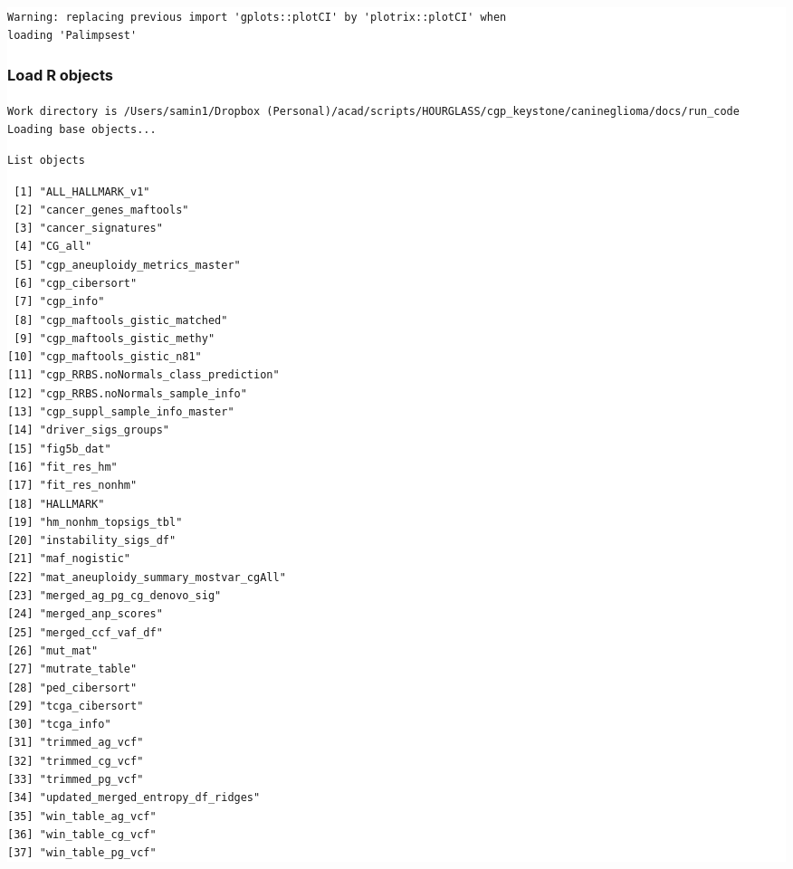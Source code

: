 ```
Warning: replacing previous import 'gplots::plotCI' by 'plotrix::plotCI' when
loading 'Palimpsest'
```

### Load R objects


```
Work directory is /Users/samin1/Dropbox (Personal)/acad/scripts/HOURGLASS/cgp_keystone/canineglioma/docs/run_code
Loading base objects...
```

```
List objects
```

```
 [1] "ALL_HALLMARK_v1"                     
 [2] "cancer_genes_maftools"               
 [3] "cancer_signatures"                   
 [4] "CG_all"                              
 [5] "cgp_aneuploidy_metrics_master"       
 [6] "cgp_cibersort"                       
 [7] "cgp_info"                            
 [8] "cgp_maftools_gistic_matched"         
 [9] "cgp_maftools_gistic_methy"           
[10] "cgp_maftools_gistic_n81"             
[11] "cgp_RRBS.noNormals_class_prediction" 
[12] "cgp_RRBS.noNormals_sample_info"      
[13] "cgp_suppl_sample_info_master"        
[14] "driver_sigs_groups"                  
[15] "fig5b_dat"                           
[16] "fit_res_hm"                          
[17] "fit_res_nonhm"                       
[18] "HALLMARK"                            
[19] "hm_nonhm_topsigs_tbl"                
[20] "instability_sigs_df"                 
[21] "maf_nogistic"                        
[22] "mat_aneuploidy_summary_mostvar_cgAll"
[23] "merged_ag_pg_cg_denovo_sig"          
[24] "merged_anp_scores"                   
[25] "merged_ccf_vaf_df"                   
[26] "mut_mat"                             
[27] "mutrate_table"                       
[28] "ped_cibersort"                       
[29] "tcga_cibersort"                      
[30] "tcga_info"                           
[31] "trimmed_ag_vcf"                      
[32] "trimmed_cg_vcf"                      
[33] "trimmed_pg_vcf"                      
[34] "updated_merged_entropy_df_ridges"    
[35] "win_table_ag_vcf"                    
[36] "win_table_cg_vcf"                    
[37] "win_table_pg_vcf"                    
```
